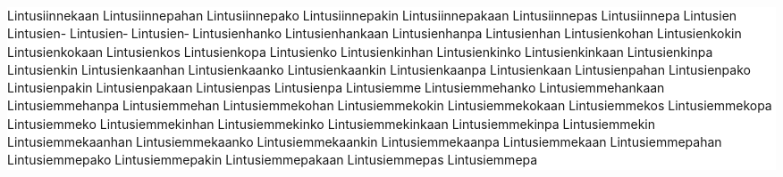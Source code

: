 Lintusiinnekaan
Lintusiinnepahan
Lintusiinnepako
Lintusiinnepakin
Lintusiinnepakaan
Lintusiinnepas
Lintusiinnepa
Lintusien
Lintusien-
Lintusien‐
Lintusien‑
Lintusienhanko
Lintusienhankaan
Lintusienhanpa
Lintusienhan
Lintusienkohan
Lintusienkokin
Lintusienkokaan
Lintusienkos
Lintusienkopa
Lintusienko
Lintusienkinhan
Lintusienkinko
Lintusienkinkaan
Lintusienkinpa
Lintusienkin
Lintusienkaanhan
Lintusienkaanko
Lintusienkaankin
Lintusienkaanpa
Lintusienkaan
Lintusienpahan
Lintusienpako
Lintusienpakin
Lintusienpakaan
Lintusienpas
Lintusienpa
Lintusiemme
Lintusiemmehanko
Lintusiemmehankaan
Lintusiemmehanpa
Lintusiemmehan
Lintusiemmekohan
Lintusiemmekokin
Lintusiemmekokaan
Lintusiemmekos
Lintusiemmekopa
Lintusiemmeko
Lintusiemmekinhan
Lintusiemmekinko
Lintusiemmekinkaan
Lintusiemmekinpa
Lintusiemmekin
Lintusiemmekaanhan
Lintusiemmekaanko
Lintusiemmekaankin
Lintusiemmekaanpa
Lintusiemmekaan
Lintusiemmepahan
Lintusiemmepako
Lintusiemmepakin
Lintusiemmepakaan
Lintusiemmepas
Lintusiemmepa